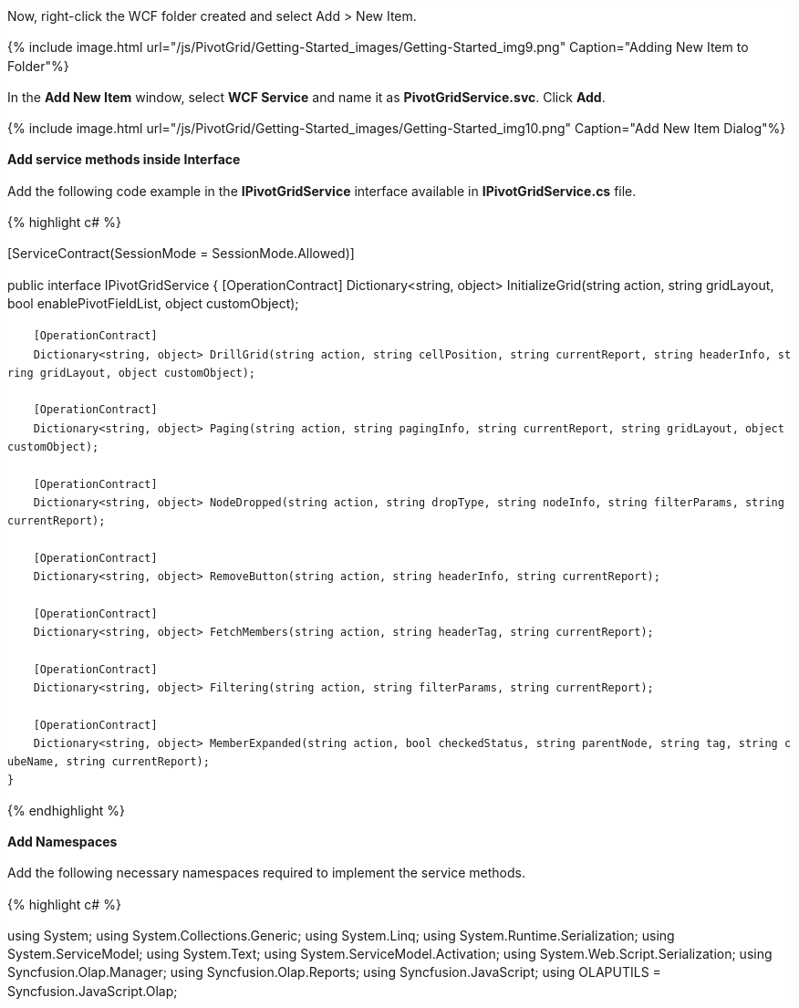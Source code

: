 Now, right-click the WCF folder created and select Add > New Item.  

{% include image.html url="/js/PivotGrid/Getting-Started_images/Getting-Started_img9.png" Caption="Adding New Item to Folder"%}

In the **Add New Item** window, select **WCF Service** and name it as **PivotGridService.svc**. Click **Add**.

{% include image.html url="/js/PivotGrid/Getting-Started_images/Getting-Started_img10.png" Caption="Add New Item Dialog"%}

**Add service methods inside Interface**

Add the following code example in the **IPivotGridService** interface available in **IPivotGridService.cs** file.

{% highlight c# %}

[ServiceContract(SessionMode = SessionMode.Allowed)]

public interface IPivotGridService
    {
        [OperationContract]
        Dictionary<string, object> InitializeGrid(string action, string gridLayout, bool enablePivotFieldList, object customObject);

        [OperationContract]
        Dictionary<string, object> DrillGrid(string action, string cellPosition, string currentReport, string headerInfo, string gridLayout, object customObject);

        [OperationContract]
        Dictionary<string, object> Paging(string action, string pagingInfo, string currentReport, string gridLayout, object customObject);

        [OperationContract]
        Dictionary<string, object> NodeDropped(string action, string dropType, string nodeInfo, string filterParams, string currentReport);

        [OperationContract]
        Dictionary<string, object> RemoveButton(string action, string headerInfo, string currentReport);

        [OperationContract]
        Dictionary<string, object> FetchMembers(string action, string headerTag, string currentReport);

        [OperationContract]
        Dictionary<string, object> Filtering(string action, string filterParams, string currentReport);

        [OperationContract]
        Dictionary<string, object> MemberExpanded(string action, bool checkedStatus, string parentNode, string tag, string cubeName, string currentReport);
    }


{% endhighlight %}

**Add Namespaces**

Add the following necessary namespaces required to implement the service methods.

{% highlight c# %}

using System;
using System.Collections.Generic;
using System.Linq;
using System.Runtime.Serialization;
using System.ServiceModel;
using System.Text;
using System.ServiceModel.Activation;
using System.Web.Script.Serialization;
using Syncfusion.Olap.Manager;
using Syncfusion.Olap.Reports;
using Syncfusion.JavaScript;
using OLAPUTILS = Syncfusion.JavaScript.Olap;